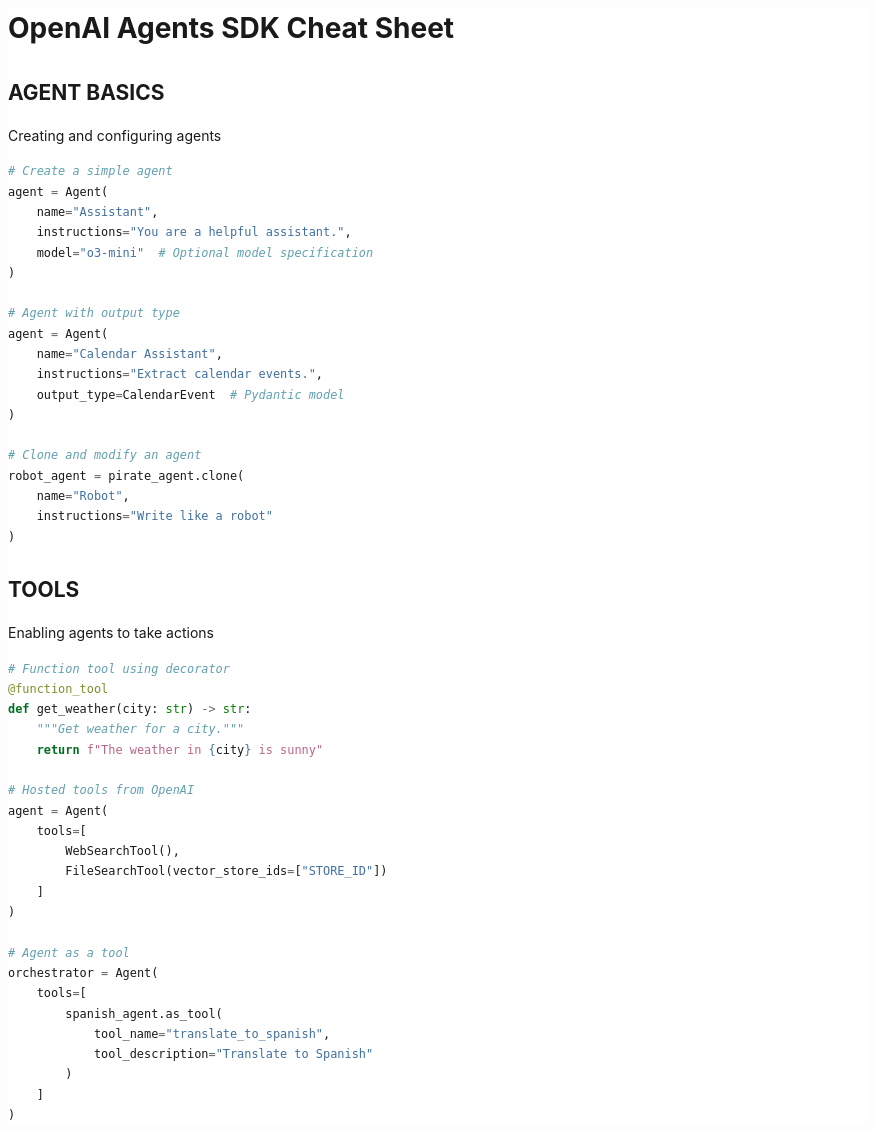 # OpenAI Agents SDK Cheat Sheet

## AGENT BASICS
Creating and configuring agents
```python
# Create a simple agent
agent = Agent(
    name="Assistant",
    instructions="You are a helpful assistant.",
    model="o3-mini"  # Optional model specification
)

# Agent with output type
agent = Agent(
    name="Calendar Assistant",
    instructions="Extract calendar events.",
    output_type=CalendarEvent  # Pydantic model
)

# Clone and modify an agent
robot_agent = pirate_agent.clone(
    name="Robot",
    instructions="Write like a robot"
)
```

## TOOLS
Enabling agents to take actions
```python
# Function tool using decorator
@function_tool
def get_weather(city: str) -> str:
    """Get weather for a city."""
    return f"The weather in {city} is sunny"

# Hosted tools from OpenAI
agent = Agent(
    tools=[
        WebSearchTool(),
        FileSearchTool(vector_store_ids=["STORE_ID"])
    ]
)

# Agent as a tool
orchestrator = Agent(
    tools=[
        spanish_agent.as_tool(
            tool_name="translate_to_spanish",
            tool_description="Translate to Spanish"
        )
    ]
)
```

